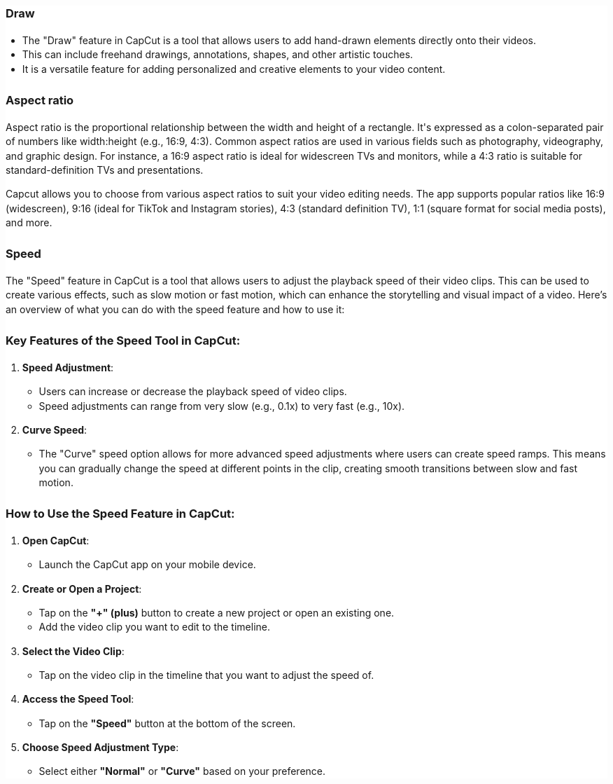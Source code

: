 ### Draw

- The "Draw" feature in CapCut is a tool that allows users to add hand-drawn elements directly onto their videos. 
- This can include freehand drawings, annotations, shapes, and other artistic touches. 
- It is a versatile feature for adding personalized and creative elements to your video content.

### Aspect ratio

Aspect ratio is the proportional relationship between the width and height of a rectangle. It's expressed as a colon-separated pair of numbers like width:height (e.g., 16:9, 4:3).
Common aspect ratios are used in various fields such as photography, videography, and graphic design.  For instance, a 16:9 aspect ratio is ideal for widescreen TVs and monitors, while a 4:3 ratio is suitable for standard-definition TVs and presentations.

Capcut allows you to choose from various aspect ratios to suit your video editing needs. The app supports popular ratios like 16:9 (widescreen), 9:16 (ideal for TikTok and Instagram stories), 4:3 (standard definition TV), 1:1 (square format for social media posts), and more.

### Speed

The "Speed" feature in CapCut is a tool that allows users to adjust the playback speed of their video clips. This can be used to create various effects, such as slow motion or fast motion, which can enhance the storytelling and visual impact of a video. Here’s an overview of what you can do with the speed feature and how to use it:

### Key Features of the Speed Tool in CapCut:

1. **Speed Adjustment**:
   - Users can increase or decrease the playback speed of video clips.
   - Speed adjustments can range from very slow (e.g., 0.1x) to very fast (e.g., 10x).

2. **Curve Speed**:
   - The "Curve" speed option allows for more advanced speed adjustments where users can create speed ramps. This means you can gradually change the speed at different points in the clip, creating smooth transitions between slow and fast motion.

### How to Use the Speed Feature in CapCut:

1. **Open CapCut**:
   - Launch the CapCut app on your mobile device.

2. **Create or Open a Project**:
   - Tap on the **"+" (plus)** button to create a new project or open an existing one.
   - Add the video clip you want to edit to the timeline.

3. **Select the Video Clip**:
   - Tap on the video clip in the timeline that you want to adjust the speed of.

4. **Access the Speed Tool**:
   - Tap on the **"Speed"** button at the bottom of the screen.

5. **Choose Speed Adjustment Type**:
   - Select either **"Normal"** or **"Curve"** based on your preference.
